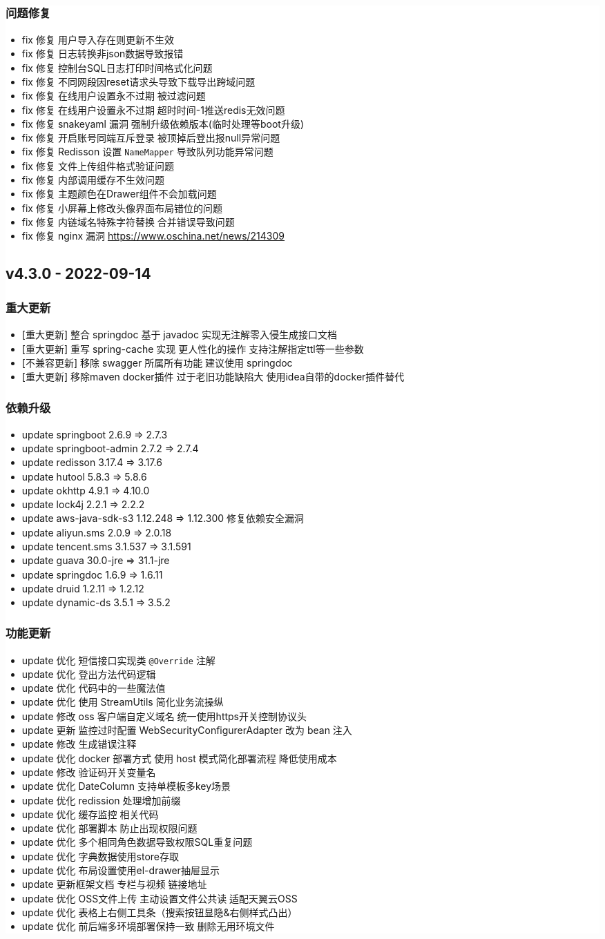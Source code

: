 ### 问题修复
* fix 修复 用户导入存在则更新不生效
* fix 修复 日志转换非json数据导致报错
* fix 修复 控制台SQL日志打印时间格式化问题
* fix 修复 不同网段因reset请求头导致下载导出跨域问题
* fix 修复 在线用户设置永不过期 被过滤问题
* fix 修复 在线用户设置永不过期 超时时间-1推送redis无效问题
* fix 修复 snakeyaml 漏洞 强制升级依赖版本(临时处理等boot升级)
* fix 修复 开启账号同端互斥登录 被顶掉后登出报null异常问题
* fix 修复 Redisson 设置 `NameMapper` 导致队列功能异常问题
* fix 修复 文件上传组件格式验证问题
* fix 修复 内部调用缓存不生效问题
* fix 修复 主题颜色在Drawer组件不会加载问题
* fix 修复 小屏幕上修改头像界面布局错位的问题
* fix 修复 内链域名特殊字符替换 合并错误导致问题
* fix 修复 nginx 漏洞 https://www.oschina.net/news/214309

## v4.3.0 - 2022-09-14

### 重大更新
* [重大更新] 整合 springdoc 基于 javadoc 实现无注解零入侵生成接口文档
* [重大更新] 重写 spring-cache 实现 更人性化的操作 支持注解指定ttl等一些参数
* [不兼容更新] 移除 swagger 所属所有功能 建议使用 springdoc
* [重大更新] 移除maven docker插件 过于老旧功能缺陷大 使用idea自带的docker插件替代

### 依赖升级
* update springboot 2.6.9 => 2.7.3
* update springboot-admin 2.7.2 => 2.7.4
* update redisson 3.17.4 => 3.17.6
* update hutool 5.8.3 => 5.8.6
* update okhttp 4.9.1 => 4.10.0
* update lock4j 2.2.1 => 2.2.2
* update aws-java-sdk-s3 1.12.248 => 1.12.300 修复依赖安全漏洞
* update aliyun.sms 2.0.9 => 2.0.18
* update tencent.sms 3.1.537 => 3.1.591
* update guava 30.0-jre => 31.1-jre
* update springdoc 1.6.9 => 1.6.11
* update druid 1.2.11 => 1.2.12
* update dynamic-ds 3.5.1 => 3.5.2

### 功能更新
* update 优化 短信接口实现类 `@Override` 注解
* update 优化 登出方法代码逻辑
* update 优化 代码中的一些魔法值
* update 优化 使用 StreamUtils 简化业务流操纵
* update 修改 oss 客户端自定义域名 统一使用https开关控制协议头
* update 更新 监控过时配置 WebSecurityConfigurerAdapter 改为 bean 注入
* update 修改 生成错误注释
* update 优化 docker 部署方式 使用 host 模式简化部署流程 降低使用成本
* update 修改 验证码开关变量名
* update 优化 DateColumn 支持单模板多key场景
* update 优化 redission 处理增加前缀
* update 优化 缓存监控 相关代码
* update 优化 部署脚本 防止出现权限问题
* update 优化 多个相同角色数据导致权限SQL重复问题
* update 优化 字典数据使用store存取
* update 优化 布局设置使用el-drawer抽屉显示
* update 更新框架文档 专栏与视频 链接地址
* update 优化 OSS文件上传 主动设置文件公共读 适配天翼云OSS
* update 优化 表格上右侧工具条（搜索按钮显隐&右侧样式凸出）
* update 优化 前后端多环境部署保持一致 删除无用环境文件